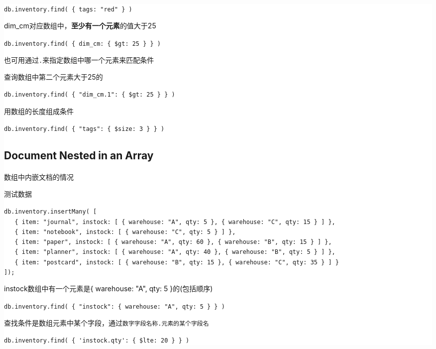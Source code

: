 ```shell
db.inventory.find( { tags: "red" } )
```



dim_cm对应数组中，**至少有一个元素**的值大于25

```shell
db.inventory.find( { dim_cm: { $gt: 25 } } )
```



也可用通过`.`来指定数组中哪一个元素来匹配条件



查询数组中第二个元素大于25的

```
db.inventory.find( { "dim_cm.1": { $gt: 25 } } )
```



用数组的长度组成条件

```
db.inventory.find( { "tags": { $size: 3 } } )
```





## Document Nested in an Array 

数组中内嵌文档的情况

测试数据

```shell
db.inventory.insertMany( [
   { item: "journal", instock: [ { warehouse: "A", qty: 5 }, { warehouse: "C", qty: 15 } ] },
   { item: "notebook", instock: [ { warehouse: "C", qty: 5 } ] },
   { item: "paper", instock: [ { warehouse: "A", qty: 60 }, { warehouse: "B", qty: 15 } ] },
   { item: "planner", instock: [ { warehouse: "A", qty: 40 }, { warehouse: "B", qty: 5 } ] },
   { item: "postcard", instock: [ { warehouse: "B", qty: 15 }, { warehouse: "C", qty: 35 } ] }
]);
```



instock数组中有一个元素是{ warehouse: "A", qty: 5 }的(包括顺序)

```shell
db.inventory.find( { "instock": { warehouse: "A", qty: 5 } } )
```



查找条件是数组元素中某个字段，通过`数字字段名称.元素的某个字段名`

```
db.inventory.find( { 'instock.qty': { $lte: 20 } } )
```
